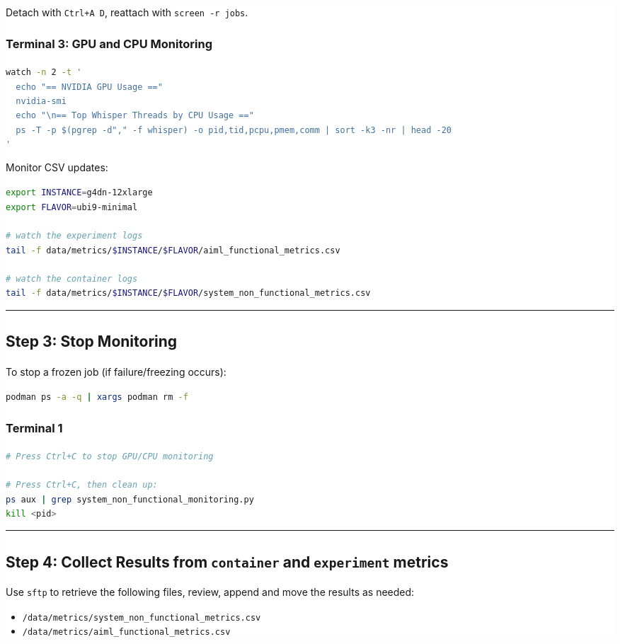 Detach with `Ctrl+A D`, reattach with `screen -r jobs`.

### Terminal 3: GPU and CPU Monitoring

```bash
watch -n 2 -t '
  echo "== NVIDIA GPU Usage =="
  nvidia-smi
  echo "\n== Top Whisper Threads by CPU Usage =="
  ps -T -p $(pgrep -d"," -f whisper) -o pid,tid,pcpu,pmem,comm | sort -k3 -nr | head -20
'
```

Monitor CSV updates:

```sh
export INSTANCE=g4dn-12xlarge
export FLAVOR=ubi9-minimal

# watch the experiment logs
tail -f data/metrics/$INSTANCE/$FLAVOR/aiml_functional_metrics.csv

# watch the container logs
tail -f data/metrics/$INSTANCE/$FLAVOR/system_non_functional_metrics.csv
```

---

## Step 3: Stop Monitoring

To stop a frozen job (if failure/freezing occurs):

```sh
podman ps -a -q | xargs podman rm -f
```

### Terminal 1

```sh
# Press Ctrl+C to stop GPU/CPU monitoring

# Press Ctrl+C, then clean up:
ps aux | grep system_non_functional_monitoring.py
kill <pid>
```

---

## Step 4: Collect Results from `container` and `experiment` metrics

Use `sftp` to retrieve the following files, review, append and move the results as needed:

- `/data/metrics/system_non_functional_metrics.csv`
- `/data/metrics/aiml_functional_metrics.csv`
